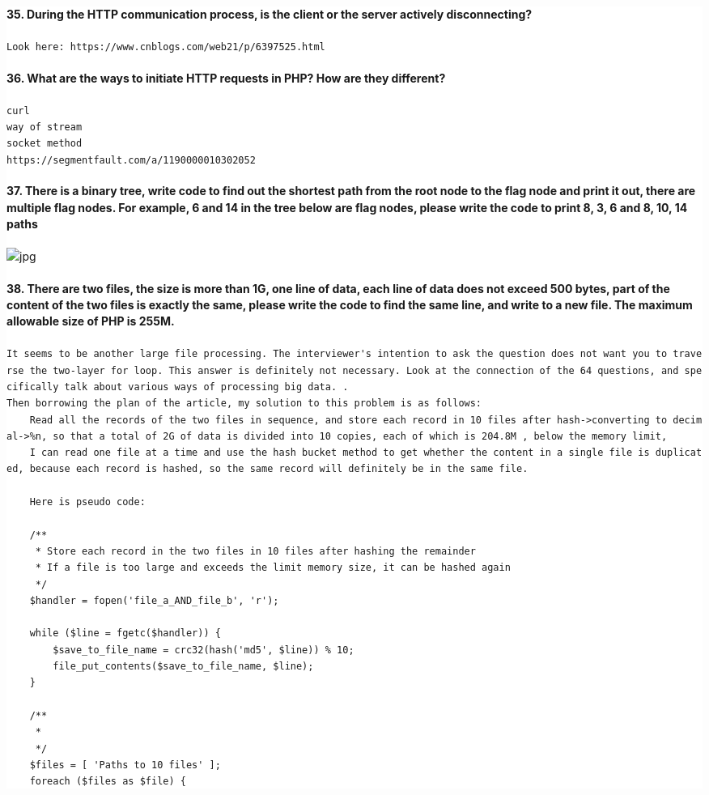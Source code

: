 #### 35. During the HTTP communication process, is the client or the server actively disconnecting?
    Look here: https://www.cnblogs.com/web21/p/6397525.html
    
#### 36. What are the ways to initiate HTTP requests in PHP? How are they different?
    curl
    way of stream
    socket method
    https://segmentfault.com/a/1190000010302052
    
#### 37. There is a binary tree, write code to find out the shortest path from the root node to the flag node and print it out, there are multiple flag nodes. For example, 6 and 14 in the tree below are flag nodes, please write the code to print 8, 3, 6 and 8, 10, 14 paths
![](https://gss2.bdstatic.com/9fo3dSag_xI4khGkpoWK1HF6hhy/baike/c0%3Dbaike80%2C5%2C5%2C80%2C26/sign=b3c80026d72a6059761de948495d5ffe/94cad1c8a786c9179df930bedcf6c93.jpg)jpg

#### 38. There are two files, the size is more than 1G, one line of data, each line of data does not exceed 500 bytes, part of the content of the two files is exactly the same, please write the code to find the same line, and write to a new file. The maximum allowable size of PHP is 255M.
    It seems to be another large file processing. The interviewer's intention to ask the question does not want you to traverse the two-layer for loop. This answer is definitely not necessary. Look at the connection of the 64 questions, and specifically talk about various ways of processing big data. .
    Then borrowing the plan of the article, my solution to this problem is as follows:
        Read all the records of the two files in sequence, and store each record in 10 files after hash->converting to decimal->%n, so that a total of 2G of data is divided into 10 copies, each of which is 204.8M , below the memory limit,
        I can read one file at a time and use the hash bucket method to get whether the content in a single file is duplicated, because each record is hashed, so the same record will definitely be in the same file.
        
        Here is pseudo code:
        
        /**
         * Store each record in the two files in 10 files after hashing the remainder
         * If a file is too large and exceeds the limit memory size, it can be hashed again
         */
        $handler = fopen('file_a_AND_file_b', 'r');
        
        while ($line = fgetc($handler)) {
            $save_to_file_name = crc32(hash('md5', $line)) % 10;
            file_put_contents($save_to_file_name, $line);
        }
        
        /**
         *
         */
        $files = [ 'Paths to 10 files' ];
        foreach ($files as $file) {
        
